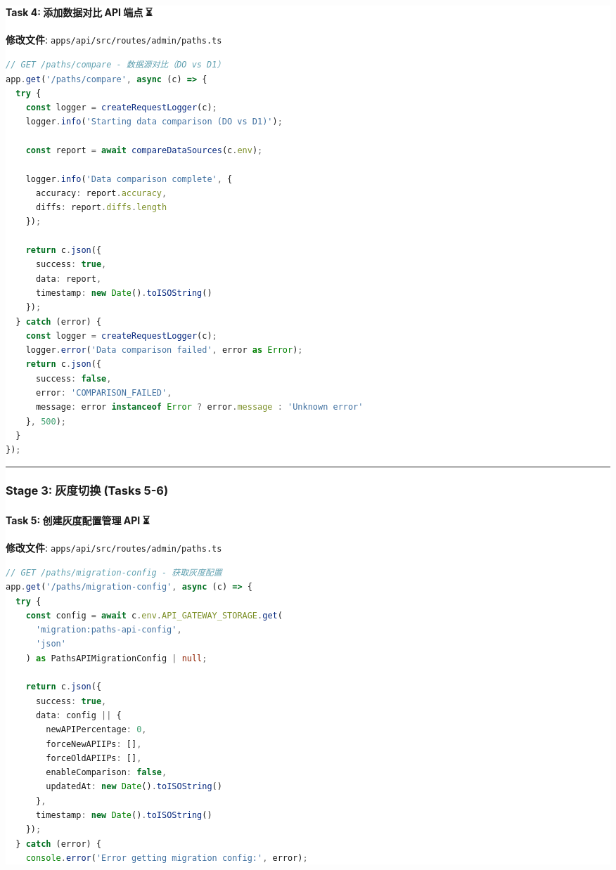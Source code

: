 
#### Task 4: 添加数据对比 API 端点 ⏳

**修改文件**: `apps/api/src/routes/admin/paths.ts`

```typescript
// GET /paths/compare - 数据源对比（DO vs D1）
app.get('/paths/compare', async (c) => {
  try {
    const logger = createRequestLogger(c);
    logger.info('Starting data comparison (DO vs D1)');

    const report = await compareDataSources(c.env);

    logger.info('Data comparison complete', {
      accuracy: report.accuracy,
      diffs: report.diffs.length
    });

    return c.json({
      success: true,
      data: report,
      timestamp: new Date().toISOString()
    });
  } catch (error) {
    const logger = createRequestLogger(c);
    logger.error('Data comparison failed', error as Error);
    return c.json({
      success: false,
      error: 'COMPARISON_FAILED',
      message: error instanceof Error ? error.message : 'Unknown error'
    }, 500);
  }
});
```

---

### Stage 3: 灰度切换 (Tasks 5-6)

#### Task 5: 创建灰度配置管理 API ⏳

**修改文件**: `apps/api/src/routes/admin/paths.ts`

```typescript
// GET /paths/migration-config - 获取灰度配置
app.get('/paths/migration-config', async (c) => {
  try {
    const config = await c.env.API_GATEWAY_STORAGE.get(
      'migration:paths-api-config',
      'json'
    ) as PathsAPIMigrationConfig | null;

    return c.json({
      success: true,
      data: config || {
        newAPIPercentage: 0,
        forceNewAPIIPs: [],
        forceOldAPIIPs: [],
        enableComparison: false,
        updatedAt: new Date().toISOString()
      },
      timestamp: new Date().toISOString()
    });
  } catch (error) {
    console.error('Error getting migration config:', error);
```
